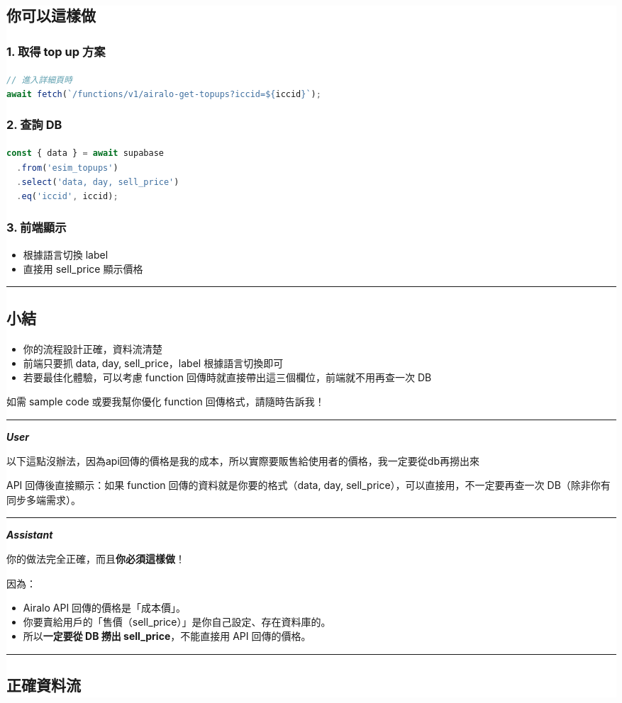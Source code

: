 
## 你可以這樣做

### 1. 取得 top up 方案
```js
// 進入詳細頁時
await fetch(`/functions/v1/airalo-get-topups?iccid=${iccid}`);
```

### 2. 查詢 DB
```js
const { data } = await supabase
  .from('esim_topups')
  .select('data, day, sell_price')
  .eq('iccid', iccid);
```

### 3. 前端顯示
- 根據語言切換 label
- 直接用 sell_price 顯示價格

---

## 小結

- 你的流程設計正確，資料流清楚
- 前端只要抓 data, day, sell_price，label 根據語言切換即可
- 若要最佳化體驗，可以考慮 function 回傳時就直接帶出這三個欄位，前端就不用再查一次 DB

如需 sample code 或要我幫你優化 function 回傳格式，請隨時告訴我！

---

_**User**_

以下這點沒辦法，因為api回傳的價格是我的成本，所以實際要販售給使用者的價格，我一定要從db再撈出來

API 回傳後直接顯示：如果 function 回傳的資料就是你要的格式（data, day, sell_price），可以直接用，不一定要再查一次 DB（除非你有同步多端需求）。

---

_**Assistant**_

你的做法完全正確，而且**你必須這樣做**！

因為：
- Airalo API 回傳的價格是「成本價」。
- 你要賣給用戶的「售價（sell_price）」是你自己設定、存在資料庫的。
- 所以**一定要從 DB 撈出 sell_price**，不能直接用 API 回傳的價格。

---

## 正確資料流
